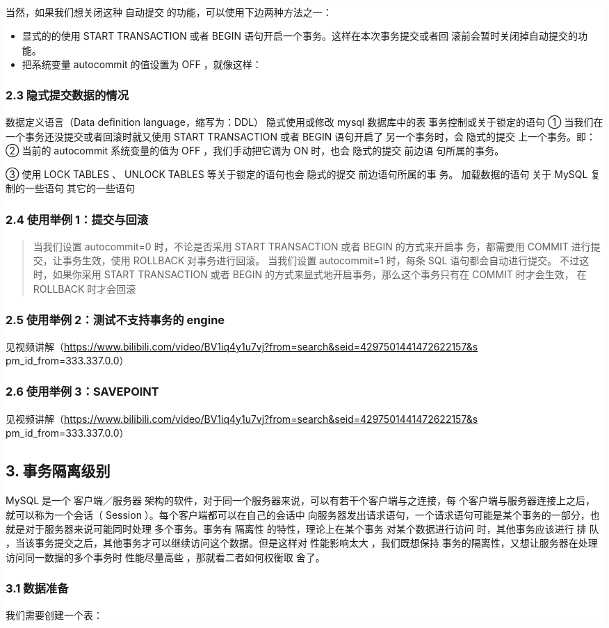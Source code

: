 当然，如果我们想关闭这种 自动提交 的功能，可以使用下边两种方法之一：

-   显式的的使用 START TRANSACTION 或者 BEGIN 语句开启一个事务。这样在本次事务提交或者回
    滚前会暂时关闭掉自动提交的功能。
-   把系统变量 autocommit 的值设置为 OFF ，就像这样：

### 2.3 隐式提交数据的情况

数据定义语言（Data definition language，缩写为：DDL）
隐式使用或修改 mysql 数据库中的表
事务控制或关于锁定的语句
① 当我们在一个事务还没提交或者回滚时就又使用 START TRANSACTION 或者 BEGIN 语句开启了
另一个事务时，会 隐式的提交 上一个事务。即：
② 当前的 autocommit 系统变量的值为 OFF ，我们手动把它调为 ON 时，也会 隐式的提交 前边语
句所属的事务。

③ 使用 LOCK TABLES 、 UNLOCK TABLES 等关于锁定的语句也会 隐式的提交 前边语句所属的事
务。
加载数据的语句
关于 MySQL 复制的一些语句
其它的一些语句

### 2.4 使用举例 1：提交与回滚

> 当我们设置 autocommit=0 时，不论是否采用 START TRANSACTION 或者 BEGIN 的方式来开启事
> 务，都需要用 COMMIT 进行提交，让事务生效，使用 ROLLBACK 对事务进行回滚。
> 当我们设置 autocommit=1 时，每条 SQL 语句都会自动进行提交。 不过这时，如果你采用 START
> TRANSACTION 或者 BEGIN 的方式来显式地开启事务，那么这个事务只有在 COMMIT 时才会生效，
> 在 ROLLBACK 时才会回滚

### 2.5 使用举例 2：测试不支持事务的 engine

见视频讲解（https://www.bilibili.com/video/BV1iq4y1u7vj?from=search&seid=4297501441472622157&s
pm_id_from=333.337.0.0）

### 2.6 使用举例 3：SAVEPOINT

见视频讲解（https://www.bilibili.com/video/BV1iq4y1u7vj?from=search&seid=4297501441472622157&s
pm_id_from=333.337.0.0）

## 3. 事务隔离级别

MySQL 是一个 客户端／服务器 架构的软件，对于同一个服务器来说，可以有若干个客户端与之连接，每
个客户端与服务器连接上之后，就可以称为一个会话（ Session ）。每个客户端都可以在自己的会话中
向服务器发出请求语句，一个请求语句可能是某个事务的一部分，也就是对于服务器来说可能同时处理
多个事务。事务有 隔离性 的特性，理论上在某个事务 对某个数据进行访问 时，其他事务应该进行 排
队 ，当该事务提交之后，其他事务才可以继续访问这个数据。但是这样对 性能影响太大 ，我们既想保持
事务的隔离性，又想让服务器在处理访问同一数据的多个事务时 性能尽量高些 ，那就看二者如何权衡取
舍了。

### 3.1 数据准备

我们需要创建一个表：
